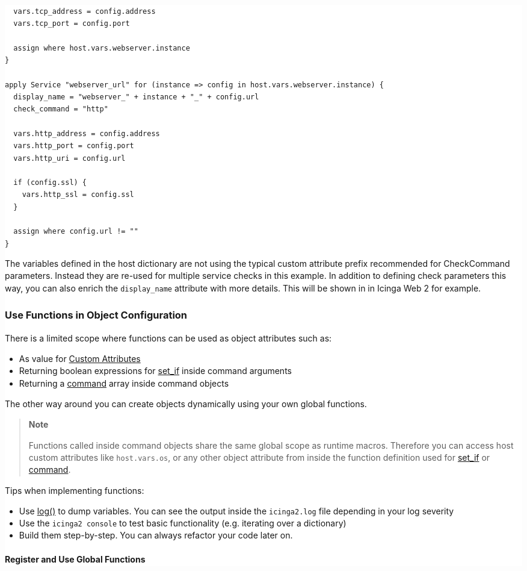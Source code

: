       vars.tcp_address = config.address
      vars.tcp_port = config.port

      assign where host.vars.webserver.instance
    }

    apply Service "webserver_url" for (instance => config in host.vars.webserver.instance) {
      display_name = "webserver_" + instance + "_" + config.url
      check_command = "http"

      vars.http_address = config.address
      vars.http_port = config.port
      vars.http_uri = config.url

      if (config.ssl) {
        vars.http_ssl = config.ssl
      }

      assign where config.url != ""
    }

The variables defined in the host dictionary are not using the typical custom attribute
prefix recommended for CheckCommand parameters. Instead they are re-used for multiple
service checks in this example.
In addition to defining check parameters this way, you can also enrich the `display_name`
attribute with more details. This will be shown in in Icinga Web 2 for example.

### Use Functions in Object Configuration <a id="use-functions-object-config"></a>

There is a limited scope where functions can be used as object attributes such as:

* As value for [Custom Attributes](03-monitoring-basics.md#custom-attributes-functions)
* Returning boolean expressions for [set_if](08-advanced-topics.md#use-functions-command-arguments-setif) inside command arguments
* Returning a [command](08-advanced-topics.md#use-functions-command-attribute) array inside command objects

The other way around you can create objects dynamically using your own global functions.

> **Note**
>
> Functions called inside command objects share the same global scope as runtime macros.
> Therefore you can access host custom attributes like `host.vars.os`, or any other
> object attribute from inside the function definition used for [set_if](08-advanced-topics.md#use-functions-command-arguments-setif) or [command](08-advanced-topics.md#use-functions-command-attribute).

Tips when implementing functions:

* Use [log()](18-library-reference.md#global-functions-log) to dump variables. You can see the output
inside the `icinga2.log` file depending in your log severity
* Use the `icinga2 console` to test basic functionality (e.g. iterating over a dictionary)
* Build them step-by-step. You can always refactor your code later on.

#### Register and Use Global Functions <a id="use-functions-global-register"></a>
